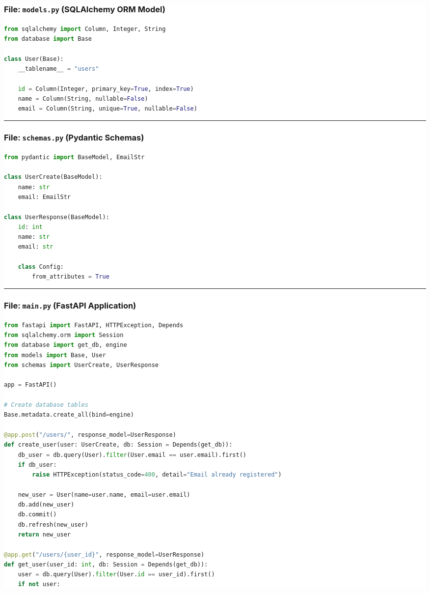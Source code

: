 
### **File: `models.py`** (SQLAlchemy ORM Model)
```python
from sqlalchemy import Column, Integer, String
from database import Base

class User(Base):
    __tablename__ = "users"
    
    id = Column(Integer, primary_key=True, index=True)
    name = Column(String, nullable=False)
    email = Column(String, unique=True, nullable=False)
```

---

### **File: `schemas.py`** (Pydantic Schemas)
```python
from pydantic import BaseModel, EmailStr

class UserCreate(BaseModel):
    name: str
    email: EmailStr

class UserResponse(BaseModel):
    id: int
    name: str
    email: str

    class Config:
        from_attributes = True
```

---

### **File: `main.py`** (FastAPI Application)
```python
from fastapi import FastAPI, HTTPException, Depends
from sqlalchemy.orm import Session
from database import get_db, engine
from models import Base, User
from schemas import UserCreate, UserResponse

app = FastAPI()

# Create database tables
Base.metadata.create_all(bind=engine)

@app.post("/users/", response_model=UserResponse)
def create_user(user: UserCreate, db: Session = Depends(get_db)):
    db_user = db.query(User).filter(User.email == user.email).first()
    if db_user:
        raise HTTPException(status_code=400, detail="Email already registered")
    
    new_user = User(name=user.name, email=user.email)
    db.add(new_user)
    db.commit()
    db.refresh(new_user)
    return new_user

@app.get("/users/{user_id}", response_model=UserResponse)
def get_user(user_id: int, db: Session = Depends(get_db)):
    user = db.query(User).filter(User.id == user_id).first()
    if not user:
```